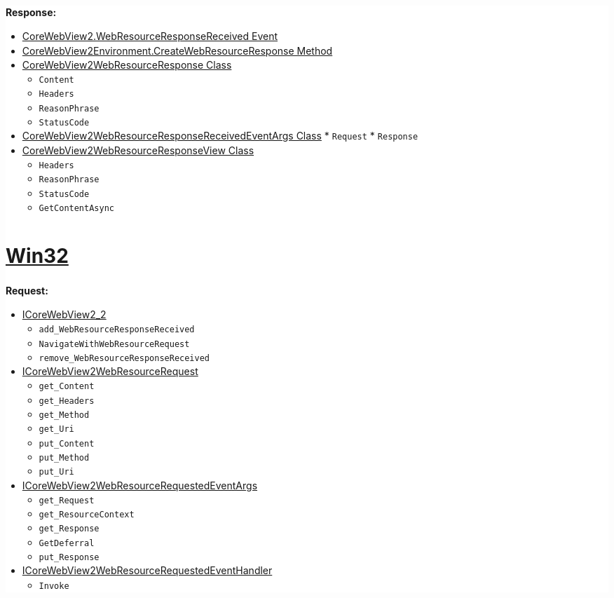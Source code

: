 **Response:**

* [CoreWebView2.WebResourceResponseReceived Event](https://docs.microsoft.com/dotnet/api/microsoft.web.webview2.core.corewebview2.webresourceresponsereceived)
* [CoreWebView2Environment.CreateWebResourceResponse Method](https://docs.microsoft.com/dotnet/api/microsoft.web.webview2.core.corewebview2environment.createwebresourceresponse)
* [CoreWebView2WebResourceResponse Class](https://docs.microsoft.com/dotnet/api/microsoft.web.webview2.core.corewebview2webresourceresponse)
   * `Content`
   * `Headers`
   * `ReasonPhrase`
   * `StatusCode`
* [CoreWebView2WebResourceResponseReceivedEventArgs Class](https://docs.microsoft.com/dotnet/api/microsoft.web.webview2.core.corewebview2webresourceresponsereceivedeventargs)
      * `Request`
      * `Response`
* [CoreWebView2WebResourceResponseView Class](https://docs.microsoft.com/dotnet/api/microsoft.web.webview2.core.corewebview2webresourceresponseview)
   * `Headers`
   * `ReasonPhrase`
   * `StatusCode`
   * `GetContentAsync`



# [Win32](#tab/win32)

**Request:**

* [ICoreWebView2_2](https://docs.microsoft.com/microsoft-edge/webview2/reference/win32/icorewebview2_2)
   * `add_WebResourceResponseReceived`
   * `NavigateWithWebResourceRequest`
   * `remove_WebResourceResponseReceived`
* [ICoreWebView2WebResourceRequest](https://docs.microsoft.com/microsoft-edge/webview2/reference/win32/icorewebview2webresourcerequest)
   * `get_Content`
   * `get_Headers`
   * `get_Method`
   * `get_Uri`
   * `put_Content`
   * `put_Method`
   * `put_Uri`
* [ICoreWebView2WebResourceRequestedEventArgs](https://docs.microsoft.com/microsoft-edge/webview2/reference/win32/icorewebview2webresourcerequestedeventargs)
   * `get_Request`
   * `get_ResourceContext`
   * `get_Response`
   * `GetDeferral`
   * `put_Response`
* [ICoreWebView2WebResourceRequestedEventHandler](https://docs.microsoft.com/microsoft-edge/webview2/reference/win32/icorewebview2webresourcerequestedeventhandler)
   * `Invoke`
